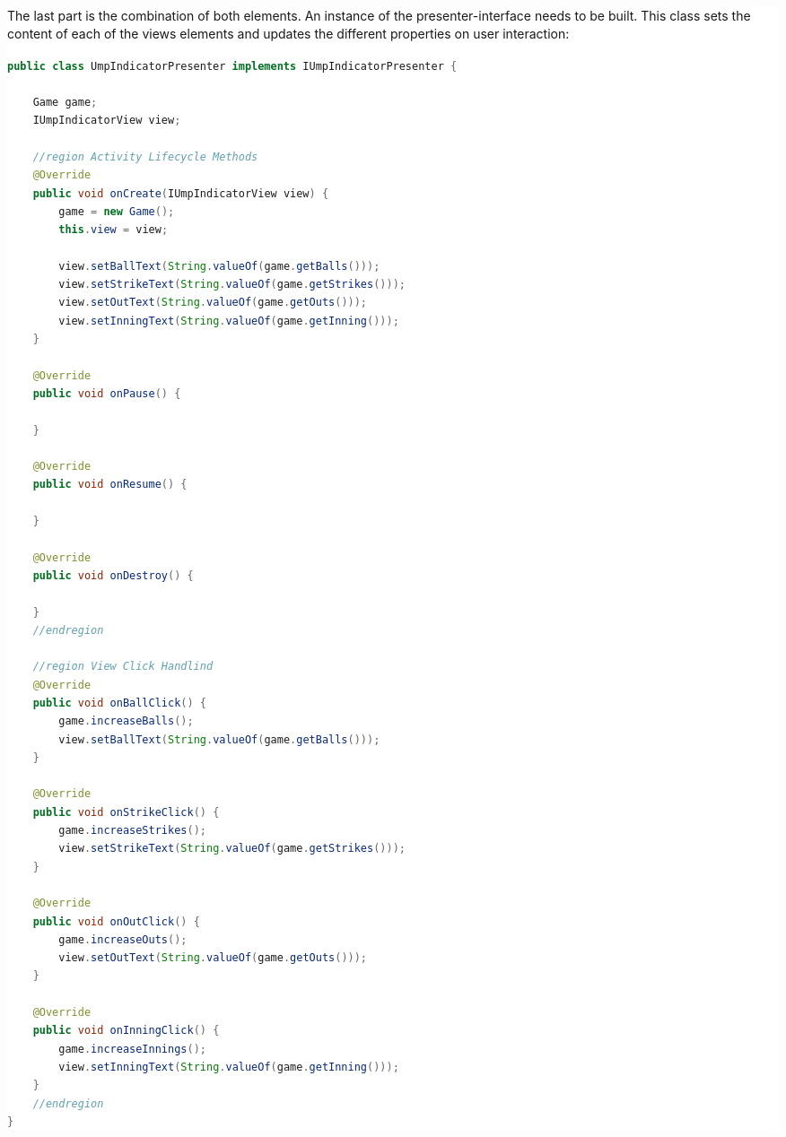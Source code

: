 The last part is the combination of both elements. An instance of the presenter-interface needs to be built. This class sets the content of each of the views elements and updates the different properties on user interaction:

```java
public class UmpIndicatorPresenter implements IUmpIndicatorPresenter {

    Game game;
    IUmpIndicatorView view;

    //region Activity Lifecycle Methods
    @Override
    public void onCreate(IUmpIndicatorView view) {
        game = new Game();
        this.view = view;

        view.setBallText(String.valueOf(game.getBalls()));
        view.setStrikeText(String.valueOf(game.getStrikes()));
        view.setOutText(String.valueOf(game.getOuts()));
        view.setInningText(String.valueOf(game.getInning()));
    }

    @Override
    public void onPause() {

    }

    @Override
    public void onResume() {

    }

    @Override
    public void onDestroy() {

    }
    //endregion

    //region View Click Handlind
    @Override
    public void onBallClick() {
        game.increaseBalls();
        view.setBallText(String.valueOf(game.getBalls()));
    }

    @Override
    public void onStrikeClick() {
        game.increaseStrikes();
        view.setStrikeText(String.valueOf(game.getStrikes()));
    }

    @Override
    public void onOutClick() {
        game.increaseOuts();
        view.setOutText(String.valueOf(game.getOuts()));
    }

    @Override
    public void onInningClick() {
        game.increaseInnings();
        view.setInningText(String.valueOf(game.getInning()));
    }
    //endregion
}
```